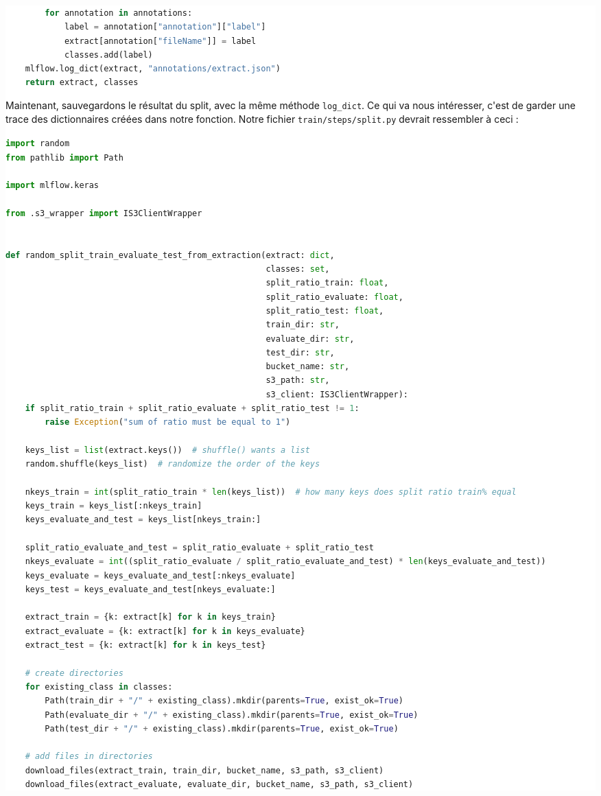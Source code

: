 ```python
        for annotation in annotations:
            label = annotation["annotation"]["label"]
            extract[annotation["fileName"]] = label
            classes.add(label)
    mlflow.log_dict(extract, "annotations/extract.json")
    return extract, classes

```

Maintenant, sauvegardons le résultat du split, avec la même méthode `log_dict`. Ce qui va nous intéresser, c'est de 
garder une trace des dictionnaires créées dans notre fonction. Notre fichier `train/steps/split.py`
devrait ressembler à ceci : 

```python
import random
from pathlib import Path

import mlflow.keras

from .s3_wrapper import IS3ClientWrapper


def random_split_train_evaluate_test_from_extraction(extract: dict,
                                                     classes: set,
                                                     split_ratio_train: float,
                                                     split_ratio_evaluate: float,
                                                     split_ratio_test: float,
                                                     train_dir: str,
                                                     evaluate_dir: str,
                                                     test_dir: str,
                                                     bucket_name: str,
                                                     s3_path: str,
                                                     s3_client: IS3ClientWrapper):
    if split_ratio_train + split_ratio_evaluate + split_ratio_test != 1:
        raise Exception("sum of ratio must be equal to 1")

    keys_list = list(extract.keys())  # shuffle() wants a list
    random.shuffle(keys_list)  # randomize the order of the keys

    nkeys_train = int(split_ratio_train * len(keys_list))  # how many keys does split ratio train% equal
    keys_train = keys_list[:nkeys_train]
    keys_evaluate_and_test = keys_list[nkeys_train:]

    split_ratio_evaluate_and_test = split_ratio_evaluate + split_ratio_test
    nkeys_evaluate = int((split_ratio_evaluate / split_ratio_evaluate_and_test) * len(keys_evaluate_and_test))
    keys_evaluate = keys_evaluate_and_test[:nkeys_evaluate]
    keys_test = keys_evaluate_and_test[nkeys_evaluate:]

    extract_train = {k: extract[k] for k in keys_train}
    extract_evaluate = {k: extract[k] for k in keys_evaluate}
    extract_test = {k: extract[k] for k in keys_test}

    # create directories
    for existing_class in classes:
        Path(train_dir + "/" + existing_class).mkdir(parents=True, exist_ok=True)
        Path(evaluate_dir + "/" + existing_class).mkdir(parents=True, exist_ok=True)
        Path(test_dir + "/" + existing_class).mkdir(parents=True, exist_ok=True)

    # add files in directories
    download_files(extract_train, train_dir, bucket_name, s3_path, s3_client)
    download_files(extract_evaluate, evaluate_dir, bucket_name, s3_path, s3_client)
```